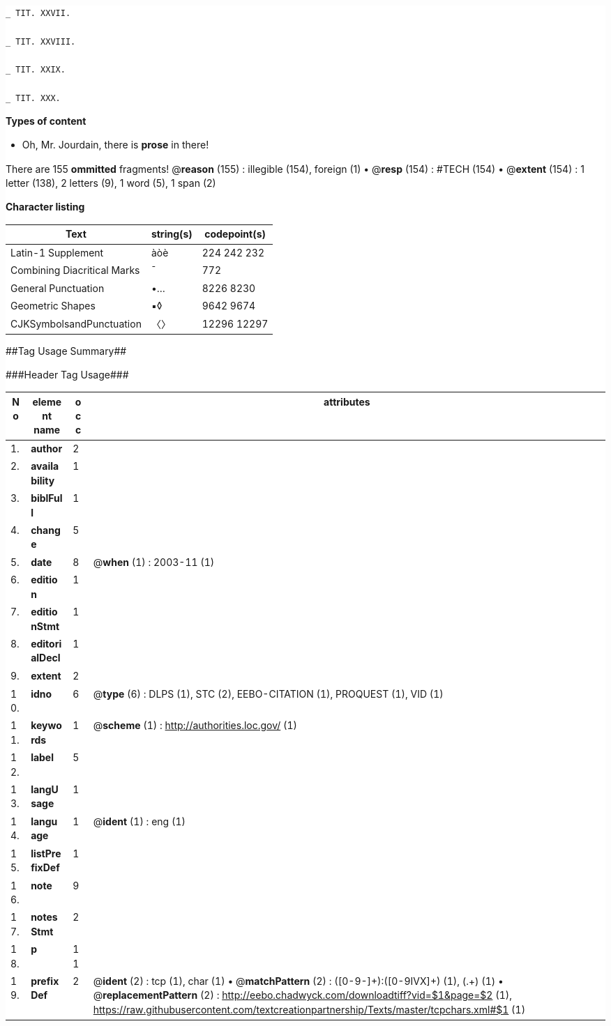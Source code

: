     _ TIT. XXVII.

    _ TIT. XXVIII.

    _ TIT. XXIX.

    _ TIT. XXX.

**Types of content**

  * Oh, Mr. Jourdain, there is **prose** in there!

There are 155 **ommitted** fragments! 
 @__reason__ (155) : illegible (154), foreign (1)  •  @__resp__ (154) : #TECH (154)  •  @__extent__ (154) : 1 letter (138), 2 letters (9), 1 word (5), 1 span (2)

**Character listing**


|Text|string(s)|codepoint(s)|
|---|---|---|
|Latin-1 Supplement|àòè|224 242 232|
|Combining             Diacritical Marks|̄|772|
|General Punctuation|•…|8226 8230|
|Geometric Shapes|▪◊|9642 9674|
|CJKSymbolsandPunctuation|〈〉|12296 12297|

##Tag Usage Summary##

###Header Tag Usage###

|No|element name|occ|attributes|
|---|---|---|---|
|1.|__author__|2||
|2.|__availability__|1||
|3.|__biblFull__|1||
|4.|__change__|5||
|5.|__date__|8| @__when__ (1) : 2003-11 (1)|
|6.|__edition__|1||
|7.|__editionStmt__|1||
|8.|__editorialDecl__|1||
|9.|__extent__|2||
|10.|__idno__|6| @__type__ (6) : DLPS (1), STC (2), EEBO-CITATION (1), PROQUEST (1), VID (1)|
|11.|__keywords__|1| @__scheme__ (1) : http://authorities.loc.gov/ (1)|
|12.|__label__|5||
|13.|__langUsage__|1||
|14.|__language__|1| @__ident__ (1) : eng (1)|
|15.|__listPrefixDef__|1||
|16.|__note__|9||
|17.|__notesStmt__|2||
|18.|__p__|11||
|19.|__prefixDef__|2| @__ident__ (2) : tcp (1), char (1)  •  @__matchPattern__ (2) : ([0-9\-]+):([0-9IVX]+) (1), (.+) (1)  •  @__replacementPattern__ (2) : http://eebo.chadwyck.com/downloadtiff?vid=$1&page=$2 (1), https://raw.githubusercontent.com/textcreationpartnership/Texts/master/tcpchars.xml#$1 (1)|